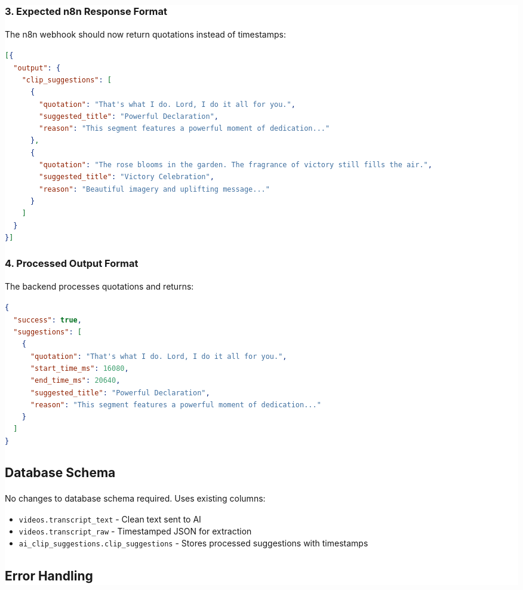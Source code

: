 ### 3. Expected n8n Response Format

The n8n webhook should now return quotations instead of timestamps:

```json
[{
  "output": {
    "clip_suggestions": [
      {
        "quotation": "That's what I do. Lord, I do it all for you.",
        "suggested_title": "Powerful Declaration",
        "reason": "This segment features a powerful moment of dedication..."
      },
      {
        "quotation": "The rose blooms in the garden. The fragrance of victory still fills the air.",
        "suggested_title": "Victory Celebration",
        "reason": "Beautiful imagery and uplifting message..."
      }
    ]
  }
}]
```

### 4. Processed Output Format

The backend processes quotations and returns:

```json
{
  "success": true,
  "suggestions": [
    {
      "quotation": "That's what I do. Lord, I do it all for you.",
      "start_time_ms": 16080,
      "end_time_ms": 20640,
      "suggested_title": "Powerful Declaration",
      "reason": "This segment features a powerful moment of dedication..."
    }
  ]
}
```

## Database Schema

No changes to database schema required. Uses existing columns:
- `videos.transcript_text` - Clean text sent to AI
- `videos.transcript_raw` - Timestamped JSON for extraction
- `ai_clip_suggestions.clip_suggestions` - Stores processed suggestions with timestamps

## Error Handling
